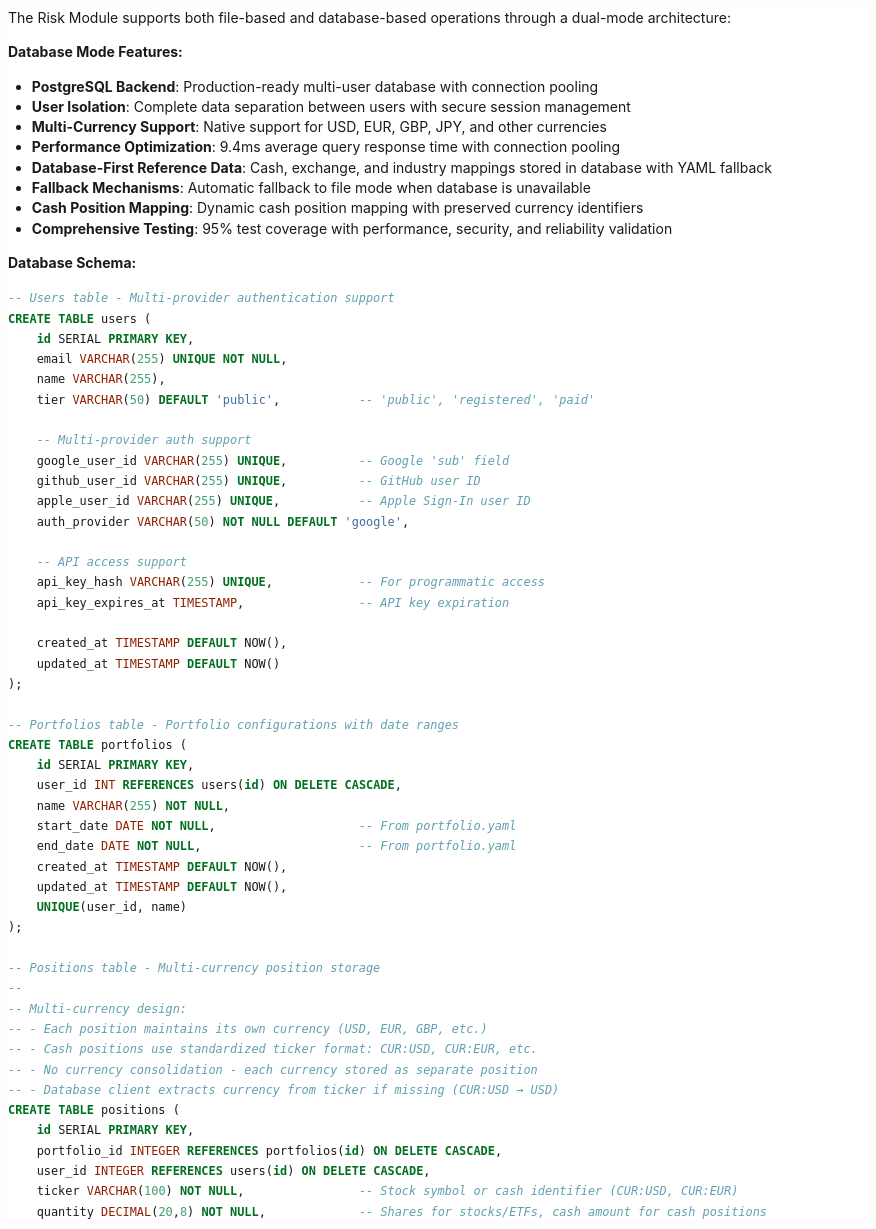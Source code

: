 The Risk Module supports both file-based and database-based operations through a dual-mode architecture:

**Database Mode Features:**
- **PostgreSQL Backend**: Production-ready multi-user database with connection pooling
- **User Isolation**: Complete data separation between users with secure session management
- **Multi-Currency Support**: Native support for USD, EUR, GBP, JPY, and other currencies
- **Performance Optimization**: 9.4ms average query response time with connection pooling
- **Database-First Reference Data**: Cash, exchange, and industry mappings stored in database with YAML fallback
- **Fallback Mechanisms**: Automatic fallback to file mode when database is unavailable
- **Cash Position Mapping**: Dynamic cash position mapping with preserved currency identifiers
- **Comprehensive Testing**: 95% test coverage with performance, security, and reliability validation

**Database Schema:**
```sql
-- Users table - Multi-provider authentication support
CREATE TABLE users (
    id SERIAL PRIMARY KEY,
    email VARCHAR(255) UNIQUE NOT NULL,
    name VARCHAR(255),
    tier VARCHAR(50) DEFAULT 'public',           -- 'public', 'registered', 'paid'
    
    -- Multi-provider auth support
    google_user_id VARCHAR(255) UNIQUE,          -- Google 'sub' field
    github_user_id VARCHAR(255) UNIQUE,          -- GitHub user ID
    apple_user_id VARCHAR(255) UNIQUE,           -- Apple Sign-In user ID
    auth_provider VARCHAR(50) NOT NULL DEFAULT 'google',
    
    -- API access support
    api_key_hash VARCHAR(255) UNIQUE,            -- For programmatic access
    api_key_expires_at TIMESTAMP,                -- API key expiration
    
    created_at TIMESTAMP DEFAULT NOW(),
    updated_at TIMESTAMP DEFAULT NOW()
);

-- Portfolios table - Portfolio configurations with date ranges
CREATE TABLE portfolios (
    id SERIAL PRIMARY KEY,
    user_id INT REFERENCES users(id) ON DELETE CASCADE,
    name VARCHAR(255) NOT NULL,
    start_date DATE NOT NULL,                    -- From portfolio.yaml
    end_date DATE NOT NULL,                      -- From portfolio.yaml
    created_at TIMESTAMP DEFAULT NOW(),
    updated_at TIMESTAMP DEFAULT NOW(),
    UNIQUE(user_id, name)
);

-- Positions table - Multi-currency position storage
-- 
-- Multi-currency design:
-- - Each position maintains its own currency (USD, EUR, GBP, etc.)
-- - Cash positions use standardized ticker format: CUR:USD, CUR:EUR, etc.
-- - No currency consolidation - each currency stored as separate position
-- - Database client extracts currency from ticker if missing (CUR:USD → USD)
CREATE TABLE positions (
    id SERIAL PRIMARY KEY,
    portfolio_id INTEGER REFERENCES portfolios(id) ON DELETE CASCADE,
    user_id INTEGER REFERENCES users(id) ON DELETE CASCADE,
    ticker VARCHAR(100) NOT NULL,                -- Stock symbol or cash identifier (CUR:USD, CUR:EUR)
    quantity DECIMAL(20,8) NOT NULL,             -- Shares for stocks/ETFs, cash amount for cash positions
```